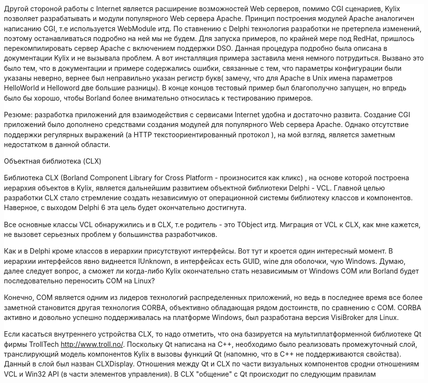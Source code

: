 Другой стороной работы с Internet является расширение возможностей Web
серверов, помимо CGI сценариев, Kylix позволяет разрабатывать и модули
популярного Web сервера Apache. Принцип построения модулей Apache
аналогичен написанию CGI, т.е используется WebModule итд. По ставнению c
Delphi технология разработки не претерпела изменений, поэтому
останавливаться подробно на ней мы не будем. Для запуска примеров, по
крайней мере под RedHat, пришлось перекомпилировать сервер Apache с
включением поддержки DSO. Данная процедура подробно была описана в
документации Kylix и не вызывала проблем. А вот инсталляция примера
заставила меня немного потрудиться. Вызвано это было тем, что в
документации и примере содержались ошибки, связанные с тем, что
параметры конфигурации были указаны неверно, вернее был неправильно
указан регистр букв( замечу, что для Apache в Unix имена параметров
HelloWorld и Helloword две большие разницы). В конце концов тестовый
пример был благополучно запущен, но впредь было бы хорошо, чтобы Borland
более внимательно относилась к тестированию примеров.

Резюме: разработка приложений для взаимодействия с сервисами Internet
удобна и достаточно развита. Создание CGI приложений было дополнено
средствами создания модулей для популярного Web сервера Apache. Однако
отсутствие поддержки регулярных выражений (а HTTP текстоориентированный
протокол ), на мой взгляд, является заметным недостатком в данной
области.

Объектная библиотека (CLX)

Библиотека CLX (Borland Component Library for Cross Platform -
произносится как кликс) , на основе которой построена иерархия объектов
в Kylix, является дальнейшим развитием объектной библиотеки Delphi -
VCL. Главной целью разработки CLX стало стремление создать независимую
от операционной системы библиотеку классов и компонентов. Наверное, с
выходом Delphi 6 эта цель будет окончательно достигнута.

Все основные классы VCL обнаружились и в CLX, т.е родитель - это TObject
итд. Миграция от VCL к CLX, как мне кажется, не вызовет серьезных
проблем у большинства разработчиков.

Как и в Delphi кроме классов в иерархии присутствуют интерфейсы. Вот тут
и кроется один интересный момент. В иерархии интерфейсов явно виднеется
IUnknown, в интерфейсах есть GUID, wine для оболочки, чую Windows.
Думаю, далее следует вопрос, а сможет ли когда-либо Kylix окончательно
стать независимым от Windows COM или Borland будет последовательно
переносить COM на Linux?

Конечно, COM является одним из лидеров технологий распределенных
приложений, но ведь в последнее время все более заметной становится
другая технология CORBA, объективно обладающая рядом достоинств, по
сравнению с COM. CORBA активно и довольно успешно поддерживалась на
платформе Windows, был разработана версия VisiBroker для Linux.

Если касаться внутреннего устройства CLX, то надо отметить, что она
базируется на мультиплатформенной библиотеке Qt фирмы TrollTech
http://www.troll.no/. Поскольку Qt написана на C++, необходимо было
реализовать промежуточный слой, транслирующий модель компонентов Kylix в
вызовы функций Qt (напомню, что в С++ не поддерживаются свойства).
Данный в слой был назван CLXDisplay. Отношения между Qt и CLX по части
визуальных компонентов сродни отношениям VCL и Win32 API (в части
элементов управления). В CLX \"общение\" c Qt происходит по следующим
правилам
